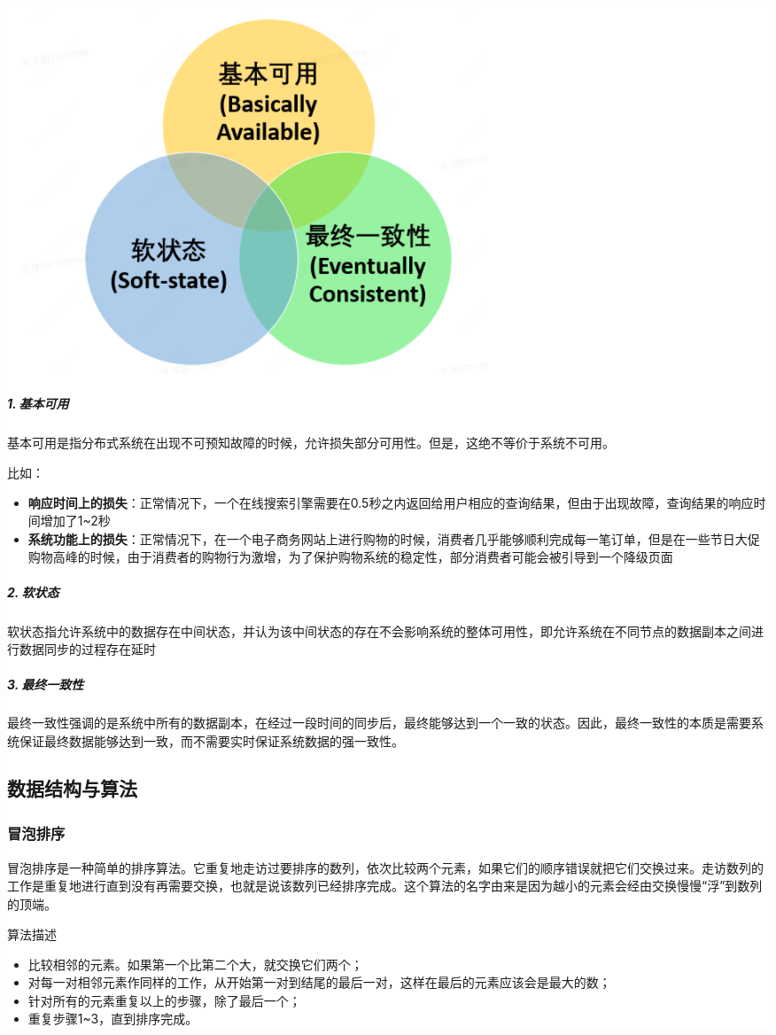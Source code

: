 ![image-20220707001403609](%E6%9E%B6%E6%9E%84%E8%AE%BE%E8%AE%A1&%E5%88%86%E5%B8%83%E5%BC%8F&%E6%95%B0%E6%8D%AE%E7%BB%93%E6%9E%84%E4%B8%8E%E7%AE%97%E6%B3%95%E9%9D%A2%E8%AF%95%E9%A2%98.assets/image-20220707001403609.png)

##### 1. 基本可用

基本可用是指分布式系统在出现不可预知故障的时候，允许损失部分可用性。但是，这绝不等价于系统不可用。

比如：

- **响应时间上的损失**：正常情况下，一个在线搜索引擎需要在0.5秒之内返回给用户相应的查询结果，但由于出现故障，查询结果的响应时间增加了1~2秒
- **系统功能上的损失**：正常情况下，在一个电子商务网站上进行购物的时候，消费者几乎能够顺利完成每一笔订单，但是在一些节日大促购物高峰的时候，由于消费者的购物行为激增，为了保护购物系统的稳定性，部分消费者可能会被引导到一个降级页面

##### 2. 软状态

软状态指允许系统中的数据存在中间状态，并认为该中间状态的存在不会影响系统的整体可用性，即允许系统在不同节点的数据副本之间进行数据同步的过程存在延时

##### 3. 最终一致性

最终一致性强调的是系统中所有的数据副本，在经过一段时间的同步后，最终能够达到一个一致的状态。因此，最终一致性的本质是需要系统保证最终数据能够达到一致，而不需要实时保证系统数据的强一致性。

## 数据结构与算法

### 冒泡排序

冒泡排序是一种简单的排序算法。它重复地走访过要排序的数列，依次比较两个元素，如果它们的顺序错误就把它们交换过来。走访数列的工作是重复地进行直到没有再需要交换，也就是说该数列已经排序完成。这个算法的名字由来是因为越小的元素会经由交换慢慢“浮”到数列的顶端。

算法描述

- 比较相邻的元素。如果第一个比第二个大，就交换它们两个；
- 对每一对相邻元素作同样的工作，从开始第一对到结尾的最后一对，这样在最后的元素应该会是最大的数；
- 针对所有的元素重复以上的步骤，除了最后一个；
- 重复步骤1~3，直到排序完成。
